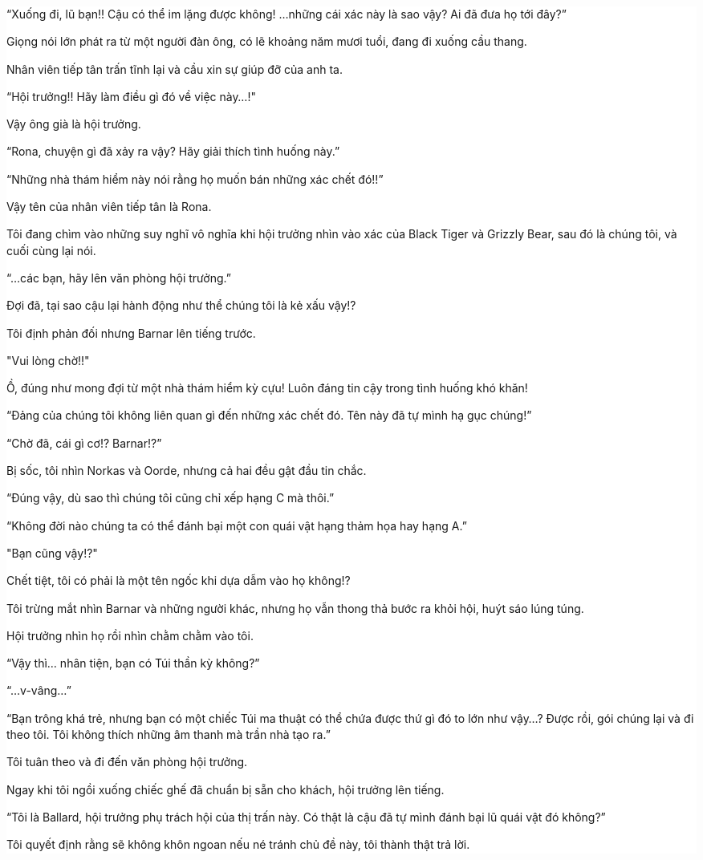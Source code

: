 “Xuống đi, lũ bạn!! Cậu có thể im lặng được không! …những cái xác này là sao vậy? Ai đã đưa họ tới đây?”

Giọng nói lớn phát ra từ một người đàn ông, có lẽ khoảng năm mươi tuổi, đang đi xuống cầu thang.

Nhân viên tiếp tân trấn tĩnh lại và cầu xin sự giúp đỡ của anh ta.

“Hội trưởng!! Hãy làm điều gì đó về việc này…!"

Vậy ông già là hội trưởng.

“Rona, chuyện gì đã xảy ra vậy? Hãy giải thích tình huống này.”

“Những nhà thám hiểm này nói rằng họ muốn bán những xác chết đó!!”

Vậy tên của nhân viên tiếp tân là Rona.

Tôi đang chìm vào những suy nghĩ vô nghĩa khi hội trưởng nhìn vào xác của Black Tiger và Grizzly Bear, sau đó là chúng tôi, và cuối cùng lại nói.

“…các bạn, hãy lên văn phòng hội trưởng.”

Đợi đã, tại sao cậu lại hành động như thể chúng tôi là kẻ xấu vậy!?

Tôi định phản đối nhưng Barnar lên tiếng trước.

"Vui lòng chờ!!"

Ồ, đúng như mong đợi từ một nhà thám hiểm kỳ cựu! Luôn đáng tin cậy trong tình huống khó khăn!

“Đảng của chúng tôi không liên quan gì đến những xác chết đó. Tên này đã tự mình hạ gục chúng!”

“Chờ đã, cái gì cơ!? Barnar!?”

Bị sốc, tôi nhìn Norkas và Oorde, nhưng cả hai đều gật đầu tin chắc.

“Đúng vậy, dù sao thì chúng tôi cũng chỉ xếp hạng C mà thôi.”

“Không đời nào chúng ta có thể đánh bại một con quái vật hạng thảm họa hay hạng A.”

"Bạn cũng vậy!?"

Chết tiệt, tôi có phải là một tên ngốc khi dựa dẫm vào họ không!?

Tôi trừng mắt nhìn Barnar và những người khác, nhưng họ vẫn thong thả bước ra khỏi hội, huýt sáo lúng túng.

Hội trưởng nhìn họ rồi nhìn chằm chằm vào tôi.

“Vậy thì… nhân tiện, bạn có Túi thần kỳ không?”

“…v-vâng…”

“Bạn trông khá trẻ, nhưng bạn có một chiếc Túi ma thuật có thể chứa được thứ gì đó to lớn như vậy…? Được rồi, gói chúng lại và đi theo tôi. Tôi không thích những âm thanh mà trần nhà tạo ra.”

Tôi tuân theo và đi đến văn phòng hội trưởng.

Ngay khi tôi ngồi xuống chiếc ghế đã chuẩn bị sẵn cho khách, hội trưởng lên tiếng.

“Tôi là Ballard, hội trưởng phụ trách hội của thị trấn này. Có thật là cậu đã tự mình đánh bại lũ quái vật đó không?”

Tôi quyết định rằng sẽ không khôn ngoan nếu né tránh chủ đề này, tôi thành thật trả lời.
